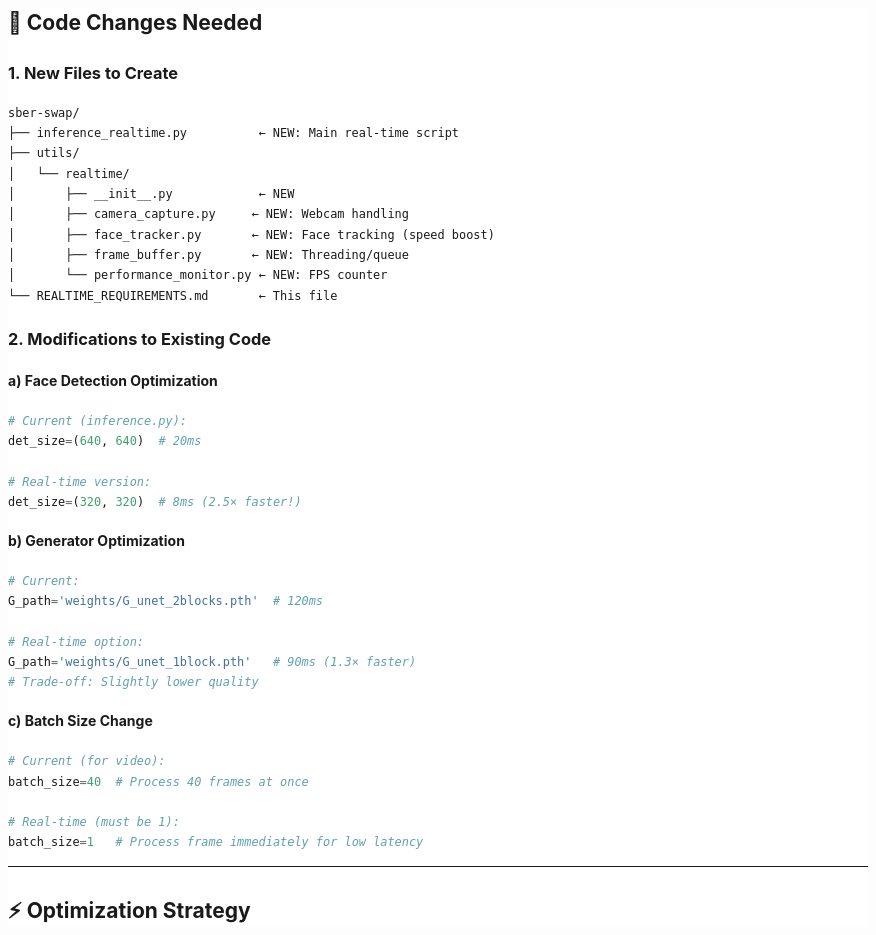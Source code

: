 
## 🔧 **Code Changes Needed**

### **1. New Files to Create**

```
sber-swap/
├── inference_realtime.py          ← NEW: Main real-time script
├── utils/
│   └── realtime/
│       ├── __init__.py            ← NEW
│       ├── camera_capture.py     ← NEW: Webcam handling
│       ├── face_tracker.py       ← NEW: Face tracking (speed boost)
│       ├── frame_buffer.py       ← NEW: Threading/queue
│       └── performance_monitor.py ← NEW: FPS counter
└── REALTIME_REQUIREMENTS.md       ← This file
```

### **2. Modifications to Existing Code**

#### **a) Face Detection Optimization**
```python
# Current (inference.py):
det_size=(640, 640)  # 20ms

# Real-time version:
det_size=(320, 320)  # 8ms (2.5× faster!)
```

#### **b) Generator Optimization**
```python
# Current:
G_path='weights/G_unet_2blocks.pth'  # 120ms

# Real-time option:
G_path='weights/G_unet_1block.pth'   # 90ms (1.3× faster)
# Trade-off: Slightly lower quality
```

#### **c) Batch Size Change**
```python
# Current (for video):
batch_size=40  # Process 40 frames at once

# Real-time (must be 1):
batch_size=1   # Process frame immediately for low latency
```

---

## ⚡ **Optimization Strategy**
